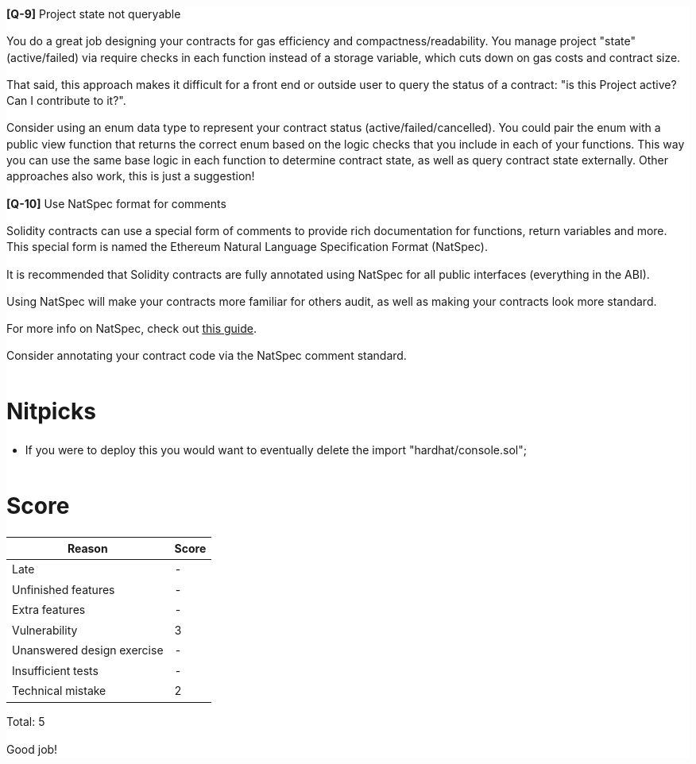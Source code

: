 **[Q-9]** Project state not queryable

You do a great job designing your contracts for gas efficiency and compactness/readability. You manage project "state" (active/failed)
via require checks in each function instead of a storage variable, which cuts down on gas costs and contract size.

That said, this approach makes it difficult for a front end or outside user to query the status of a contract: "is this Project
 active? Can I contribute to it?".

Consider using an enum data type to represent your contract status (active/failed/cancelled). You could pair the enum with a public 
view function that returns the correct enum based on the logic checks that you include in each of your functions. This way you can use 
the same base logic in each function to determine contract state, as well as query contract state externally. Other approaches also 
work, this is just a suggestion!

**[Q-10]** Use NatSpec format for comments

Solidity contracts can use a special form of comments to provide rich 
documentation for functions, return variables and more. This special form is 
named the Ethereum Natural Language Specification Format (NatSpec).

It is recommended that Solidity contracts are fully annotated using NatSpec 
for all public interfaces (everything in the ABI).

Using NatSpec will make your contracts more familiar for others audit, as well
as making your contracts look more standard.

For more info on NatSpec, check out [this guide](https://docs.soliditylang.org/en/develop/natspec-format.html).

Consider annotating your contract code via the NatSpec comment standard.


# Nitpicks

- If you were to deploy this you would want to eventually delete the import "hardhat/console.sol";


# Score

| Reason | Score |
|-|-|
| Late                       | - |
| Unfinished features        | - |
| Extra features             | - |
| Vulnerability              | 3 |
| Unanswered design exercise | - |
| Insufficient tests         | - |
| Technical mistake          | 2 |

Total: 5

Good job! 
